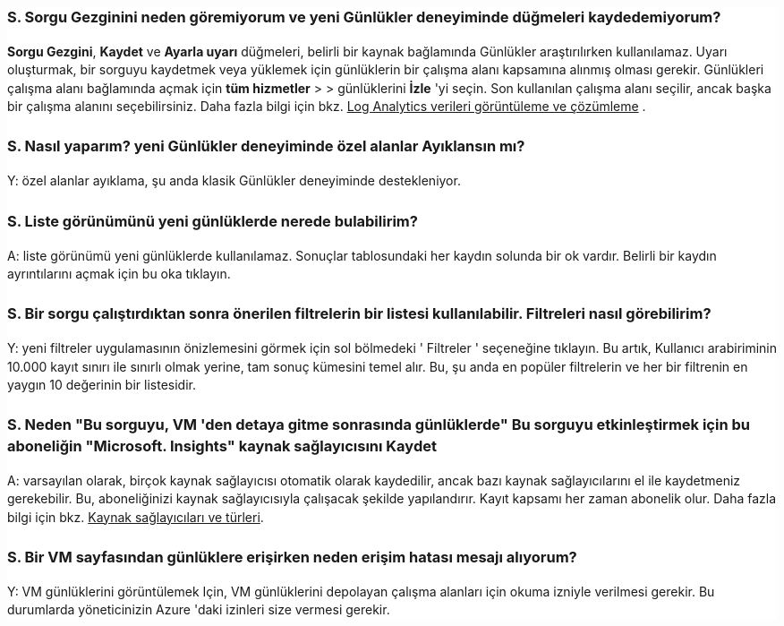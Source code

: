 ### <a name="q-why-cant-i-see-query-explorer-and-save-buttons-in-the-new-logs-experience"></a>S. Sorgu Gezginini neden göremiyorum ve yeni Günlükler deneyiminde düğmeleri kaydedemiyorum?

**Sorgu Gezgini**, **Kaydet** ve **Ayarla uyarı** düğmeleri, belirli bir kaynak bağlamında Günlükler araştırılırken kullanılamaz. Uyarı oluşturmak, bir sorguyu kaydetmek veya yüklemek için günlüklerin bir çalışma alanı kapsamına alınmış olması gerekir. Günlükleri çalışma alanı bağlamında açmak için **tüm hizmetler** >  > günlüklerini **İzle** 'yi seçin. Son kullanılan çalışma alanı seçilir, ancak başka bir çalışma alanını seçebilirsiniz. Daha fazla bilgi için bkz. [Log Analytics verileri görüntüleme ve çözümleme](../log-query/portals.md) .

### <a name="q-how-do-i-extract-custom-fields-in-the-new-logs-experience"></a>S. Nasıl yaparım? yeni Günlükler deneyiminde özel alanlar Ayıklansın mı? 

Y: özel alanlar ayıklama, şu anda klasik Günlükler deneyiminde destekleniyor. 

### <a name="q-where-do-i-find-list-view-in-the-new-logs"></a>S. Liste görünümünü yeni günlüklerde nerede bulabilirim? 

A: liste görünümü yeni günlüklerde kullanılamaz. Sonuçlar tablosundaki her kaydın solunda bir ok vardır. Belirli bir kaydın ayrıntılarını açmak için bu oka tıklayın. 

### <a name="q-after-running-a-query-a-list-of-suggested-filters-are-available-how-can-i-see-filters"></a>S. Bir sorgu çalıştırdıktan sonra önerilen filtrelerin bir listesi kullanılabilir. Filtreleri nasıl görebilirim? 

Y: yeni filtreler uygulamasının önizlemesini görmek için sol bölmedeki ' Filtreler ' seçeneğine tıklayın. Bu artık, Kullanıcı arabiriminin 10.000 kayıt sınırı ile sınırlı olmak yerine, tam sonuç kümesini temel alır. Bu, şu anda en popüler filtrelerin ve her bir filtrenin en yaygın 10 değerinin bir listesidir. 

### <a name="q-why-am-i-getting-the-error-register-resource-provider-microsoftinsights-for-this-subscription-to-enable-this-query-in-logs-after-drilling-in-from-vm"></a>S. Neden "Bu sorguyu, VM 'den detaya gitme sonrasında günlüklerde" Bu sorguyu etkinleştirmek için bu aboneliğin "Microsoft. Insights" kaynak sağlayıcısını Kaydet 

A: varsayılan olarak, birçok kaynak sağlayıcısı otomatik olarak kaydedilir, ancak bazı kaynak sağlayıcılarını el ile kaydetmeniz gerekebilir. Bu, aboneliğinizi kaynak sağlayıcısıyla çalışacak şekilde yapılandırır. Kayıt kapsamı her zaman abonelik olur. Daha fazla bilgi için bkz. [Kaynak sağlayıcıları ve türleri](../../azure-resource-manager/resource-manager-supported-services.md#azure-portal).

### <a name="q-why-am-i-am-getting-no-access-error-message-when-accessing-logs-from-a-vm-page"></a>S. Bir VM sayfasından günlüklere erişirken neden erişim hatası mesajı alıyorum? 

Y: VM günlüklerini görüntülemek Için, VM günlüklerini depolayan çalışma alanları için okuma izniyle verilmesi gerekir. Bu durumlarda yöneticinizin Azure 'daki izinleri size vermesi gerekir.
